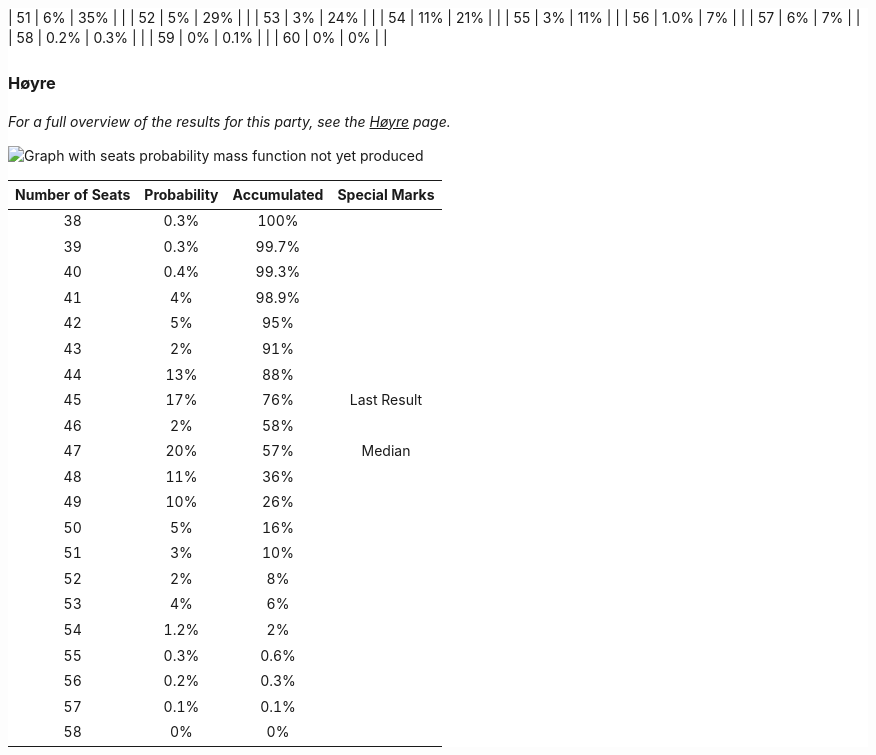 | 51 | 6% | 35% |  |
| 52 | 5% | 29% |  |
| 53 | 3% | 24% |  |
| 54 | 11% | 21% |  |
| 55 | 3% | 11% |  |
| 56 | 1.0% | 7% |  |
| 57 | 6% | 7% |  |
| 58 | 0.2% | 0.3% |  |
| 59 | 0% | 0.1% |  |
| 60 | 0% | 0% |  |

### Høyre

*For a full overview of the results for this party, see the [Høyre](party-høyre.html) page.*

![Graph with seats probability mass function not yet produced](2020-05-05-ResponsAnalyse-seats-pmf-høyre.png "Seats Probability Mass Function")

| Number of Seats | Probability | Accumulated | Special Marks |
|:---------------:|:-----------:|:-----------:|:-------------:|
| 38 | 0.3% | 100% |  |
| 39 | 0.3% | 99.7% |  |
| 40 | 0.4% | 99.3% |  |
| 41 | 4% | 98.9% |  |
| 42 | 5% | 95% |  |
| 43 | 2% | 91% |  |
| 44 | 13% | 88% |  |
| 45 | 17% | 76% | Last Result |
| 46 | 2% | 58% |  |
| 47 | 20% | 57% | Median |
| 48 | 11% | 36% |  |
| 49 | 10% | 26% |  |
| 50 | 5% | 16% |  |
| 51 | 3% | 10% |  |
| 52 | 2% | 8% |  |
| 53 | 4% | 6% |  |
| 54 | 1.2% | 2% |  |
| 55 | 0.3% | 0.6% |  |
| 56 | 0.2% | 0.3% |  |
| 57 | 0.1% | 0.1% |  |
| 58 | 0% | 0% |  |
